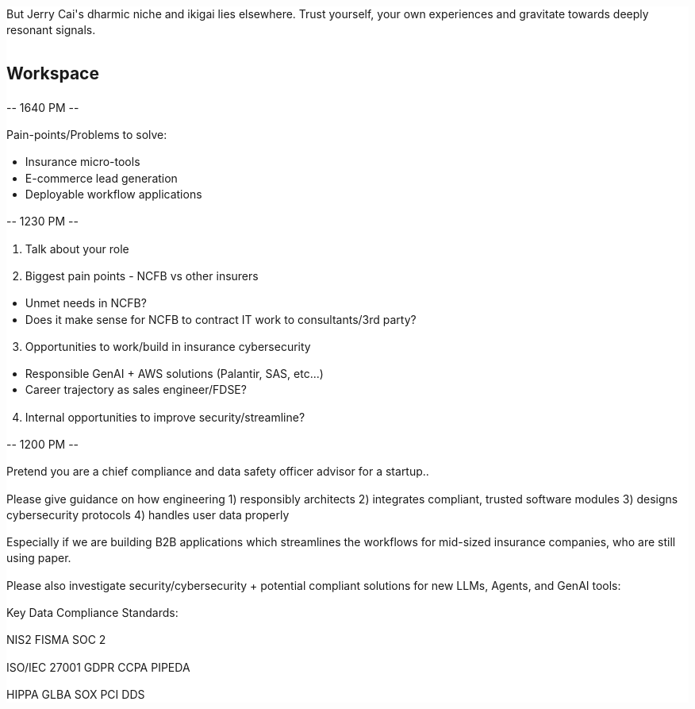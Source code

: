 But Jerry Cai's dharmic niche and ikigai lies elsewhere. Trust yourself, your own experiences and gravitate towards deeply resonant signals. 



## Workspace

>>>>>

-- 1640 PM --

Pain-points/Problems to solve:
- Insurance micro-tools
- E-commerce lead generation
- Deployable workflow applications


-- 1230 PM --

1. Talk about your role

2. Biggest pain points - NCFB vs other insurers
 - Unmet needs in NCFB?
 - Does it make sense for NCFB to contract IT work to consultants/3rd party?

3. Opportunities to work/build in insurance cybersecurity
- Responsible GenAI + AWS solutions (Palantir, SAS, etc...)
- Career trajectory as sales engineer/FDSE?

4. Internal opportunities to improve security/streamline?


-- 1200 PM --

Pretend you are a chief compliance and data safety officer advisor for a startup..

Please give guidance on how engineering 1) responsibly architects 2) integrates compliant, trusted software modules 3) designs cybersecurity protocols 4) handles user data properly 

Especially if we are building B2B applications which streamlines the workflows for mid-sized insurance companies, who are still using paper. 

Please also investigate security/cybersecurity + potential compliant solutions for new LLMs, Agents, and GenAI tools:

Key Data Compliance Standards:

NIS2
FISMA
SOC 2

ISO/IEC 27001
GDPR
CCPA
PIPEDA

HIPPA
GLBA
SOX
PCI DDS
